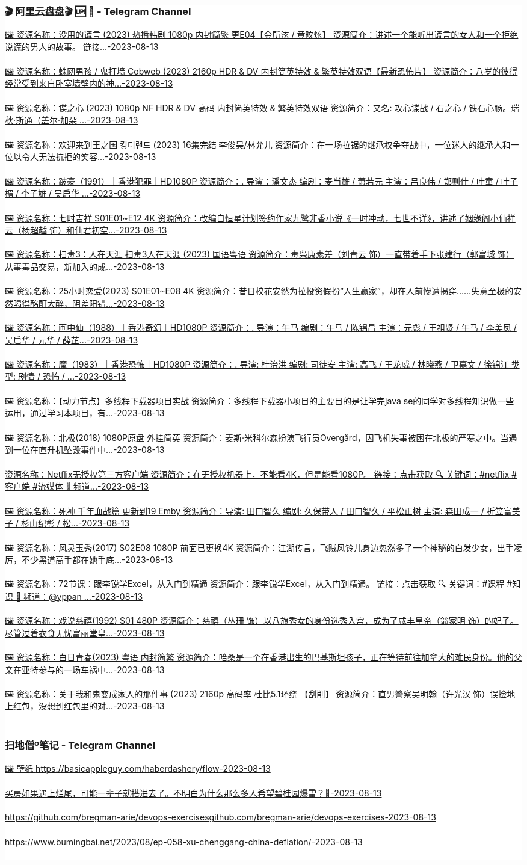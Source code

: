 ###  🎬 阿里云盘盘🎬 🆙 🚦 - Telegram Channel

<a target=_blank rel=nofollow href="https://t.me/yunpanpan/37671" >🖼 资源名称：没用的谎言 (2023) 热播韩剧 1080p 内封简繁 更E04【金所泫 / 黄旼炫】 资源简介：讲述一个能听出谎言的女人和一个拒绝说谎的男人的故事。 链接...-2023-08-13</a><br/><br/><a target=_blank rel=nofollow href="https://t.me/yunpanpan/37670" >🖼 资源名称：蛛网男孩 / 鬼打墙 Cobweb (2023) 2160p HDR & DV 内封简英特效 & 繁英特效双语【最新恐怖片】 资源简介：八岁的彼得经常受到来自卧室墙壁内的神...-2023-08-13</a><br/><br/><a target=_blank rel=nofollow href="https://t.me/yunpanpan/37669" >🖼 资源名称：谍之心 (2023) 1080p NF HDR & DV 高码 内封简英特效 & 繁英特效双语 资源简介：又名: 攻心谍战 / 石之心 / 铁石心肠。瑞秋·斯通（盖尔·加朵 ...-2023-08-13</a><br/><br/><a target=_blank rel=nofollow href="https://t.me/yunpanpan/37668" >🖼 资源名称：欢迎来到王之国 킹더랜드 (2023) 16集完结 李俊昊/林允儿 资源简介：在一场拉锯的继承权争夺战中，一位迷人的继承人和一位以令人无法抗拒的笑容...-2023-08-13</a><br/><br/><a target=_blank rel=nofollow href="https://t.me/yunpanpan/37667" >🖼 资源名称：跛豪（1991）｜香港犯罪｜HD1080P 资源简介：. 导演：潘文杰 编剧：麦当雄 / 萧若元 主演：吕良伟 / 郑则仕 / 叶童 / 叶子楣 / 李子雄 / 吴启华 ...-2023-08-13</a><br/><br/><a target=_blank rel=nofollow href="https://t.me/yunpanpan/37666" >🖼 资源名称：七时吉祥 S01E01~E12 4K 资源简介：改编自恒星计划签约作家九鹭非香小说《一时冲动，七世不详》，讲述了姻缘阁小仙祥云（杨超越 饰）和仙君初空...-2023-08-13</a><br/><br/><a target=_blank rel=nofollow href="https://t.me/yunpanpan/37665" >🖼 资源名称：扫毒3：人在天涯 扫毒3人在天涯 (2023) 国语粤语 资源简介：毒枭康素差（刘青云 饰）一直带着手下张建行（郭富城 饰）从事毒品交易，新加入的成...-2023-08-13</a><br/><br/><a target=_blank rel=nofollow href="https://t.me/yunpanpan/37664" >🖼 资源名称：25小时恋爱(2023) S01E01~E08 4K 资源简介：昔日校花安然为拉投资假扮“人生赢家”，却在人前惨遭揭穿……失意至极的安然喝得酩酊大醉，阴差阳错...-2023-08-13</a><br/><br/><a target=_blank rel=nofollow href="https://t.me/yunpanpan/37663" >🖼 资源名称：画中仙（1988）｜香港奇幻｜HD1080P 资源简介：. 导演：午马 编剧：午马 / 陈锦昌 主演：元彪 / 王祖贤 / 午马 / 李美凤 / 吴启华 / 元华 / 薛芷...-2023-08-13</a><br/><br/><a target=_blank rel=nofollow href="https://t.me/yunpanpan/37662" >🖼 资源名称：魔（1983）｜香港恐怖｜HD1080P 资源简介：. 导演: 桂治洪 编剧: 司徒安 主演: 高飞 / 王龙威 / 林晓燕 / 卫嘉文 / 徐锦江 类型: 剧情 / 恐怖 / ...-2023-08-13</a><br/><br/><a target=_blank rel=nofollow href="https://t.me/yunpanpan/37661" >🖼 资源名称：【动力节点】多线程下载器项目实战 资源简介：多线程下载器小项目的主要目的是让学完java se的同学对多线程知识做一些运用，通过学习本项目，有...-2023-08-13</a><br/><br/><a target=_blank rel=nofollow href="https://t.me/yunpanpan/37660" >🖼 资源名称：北极(2018) 1080P原盘 外挂简英 资源简介：麦斯·米科尔森扮演飞行员Overgård，因飞机失事被困在北极的严寒之中。当遇到一位在直升机坠毁事件中...-2023-08-13</a><br/><br/><a target=_blank rel=nofollow href="https://t.me/yunpanpan/37659" >资源名称：Netflix无授权第三方客户端 资源简介：在无授权机器上，不能看4K，但是能看1080P。 链接：点击获取 🔍 关键词：#netflix #客户端 #流媒体 📣 频道...-2023-08-13</a><br/><br/><a target=_blank rel=nofollow href="https://t.me/yunpanpan/37658" >🖼 资源名称：死神 千年血战篇 更新到19 Emby 资源简介：导演: 田口智久 编剧: 久保带人 / 田口智久 / 平松正树 主演: 森田成一 / 折笠富美子 / 杉山纪彰 / 松...-2023-08-13</a><br/><br/><a target=_blank rel=nofollow href="https://t.me/yunpanpan/37657" >🖼 资源名称：风灵玉秀(2017) S02E08 1080P 前面已更换4K 资源简介：江湖传言，飞贼风铃儿身边忽然多了一个神秘的白发少女，出手凌厉，不少黑道高手都在她手底...-2023-08-13</a><br/><br/><a target=_blank rel=nofollow href="https://t.me/yunpanpan/37656" >🖼 资源名称：72节课：跟李锐学Excel，从入门到精通 资源简介：跟李锐学Excel，从入门到精通。 链接：点击获取 🔍 关键词：#课程 #知识 📣 频道：@yppan ...-2023-08-13</a><br/><br/><a target=_blank rel=nofollow href="https://t.me/yunpanpan/37655" >🖼 资源名称：戏说慈禧(1992) S01 480P 资源简介：慈禧（丛珊 饰）以八旗秀女的身份选秀入宫，成为了咸丰皇帝（翁家明 饰）的妃子。尽管过着衣食无忧富丽堂皇...-2023-08-13</a><br/><br/><a target=_blank rel=nofollow href="https://t.me/yunpanpan/37654" >🖼 资源名称：白日青春(2023) 粤语 内封简繁 资源简介：哈桑是一个在香港出生的巴基斯坦孩子，正在等待前往加拿大的难民身份。他的父亲在亚特参与的一场车祸中...-2023-08-13</a><br/><br/><a target=_blank rel=nofollow href="https://t.me/yunpanpan/37653" >🖼 资源名称：关于我和鬼变成家人的那件事 (2023) 2160p 高码率 杜比5.1环绕 【刮削】 资源简介：直男警察吴明翰（许光汉 饰）误捡地上红包，没想到红包里的对...-2023-08-13</a><br/><br/>





###  扫地僧º笔记 - Telegram Channel

<a target=_blank rel=nofollow href="https://t.me/lover_links/4694" >🖼 壁纸 https://basicappleguy.com/haberdashery/flow-2023-08-13</a><br/><br/><a target=_blank rel=nofollow href="https://t.me/lover_links/4693" >买房如果遇上烂尾，可能一辈子就搭进去了。不明白为什么那么多人希望碧桂园爆雷？🤔-2023-08-13</a><br/><br/><a target=_blank rel=nofollow href="https://t.me/lover_links/4692" >https://github.com/bregman-arie/devops-exercisesgithub.com/bregman-arie/devops-exercises-2023-08-13</a><br/><br/><a target=_blank rel=nofollow href="https://t.me/lover_links/4691" >https://www.bumingbai.net/2023/08/ep-058-xu-chenggang-china-deflation/-2023-08-13</a><br/><br/>



